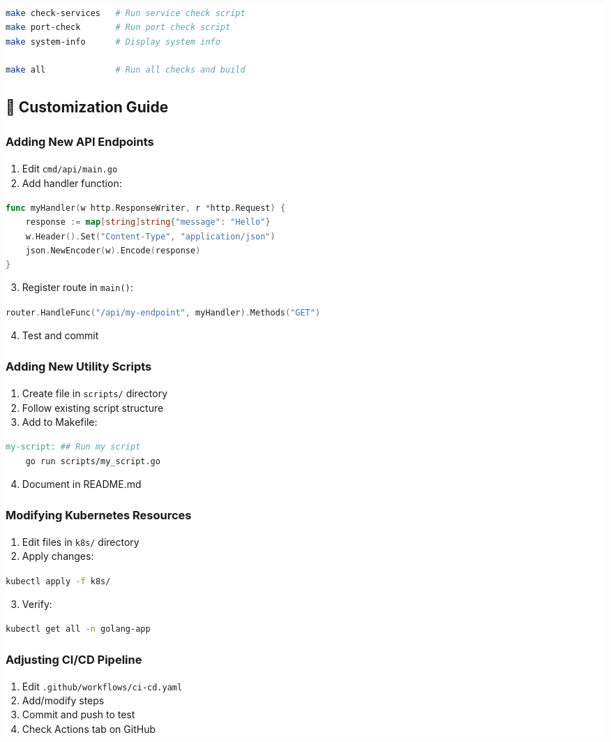 ```bash
make check-services   # Run service check script
make port-check       # Run port check script
make system-info      # Display system info

make all              # Run all checks and build
```

## 🔧 Customization Guide

### Adding New API Endpoints

1. Edit `cmd/api/main.go`
2. Add handler function:
```go
func myHandler(w http.ResponseWriter, r *http.Request) {
    response := map[string]string{"message": "Hello"}
    w.Header().Set("Content-Type", "application/json")
    json.NewEncoder(w).Encode(response)
}
```
3. Register route in `main()`:
```go
router.HandleFunc("/api/my-endpoint", myHandler).Methods("GET")
```
4. Test and commit

### Adding New Utility Scripts

1. Create file in `scripts/` directory
2. Follow existing script structure
3. Add to Makefile:
```makefile
my-script: ## Run my script
	go run scripts/my_script.go
```
4. Document in README.md

### Modifying Kubernetes Resources

1. Edit files in `k8s/` directory
2. Apply changes:
```bash
kubectl apply -f k8s/
```
3. Verify:
```bash
kubectl get all -n golang-app
```

### Adjusting CI/CD Pipeline

1. Edit `.github/workflows/ci-cd.yaml`
2. Add/modify steps
3. Commit and push to test
4. Check Actions tab on GitHub
